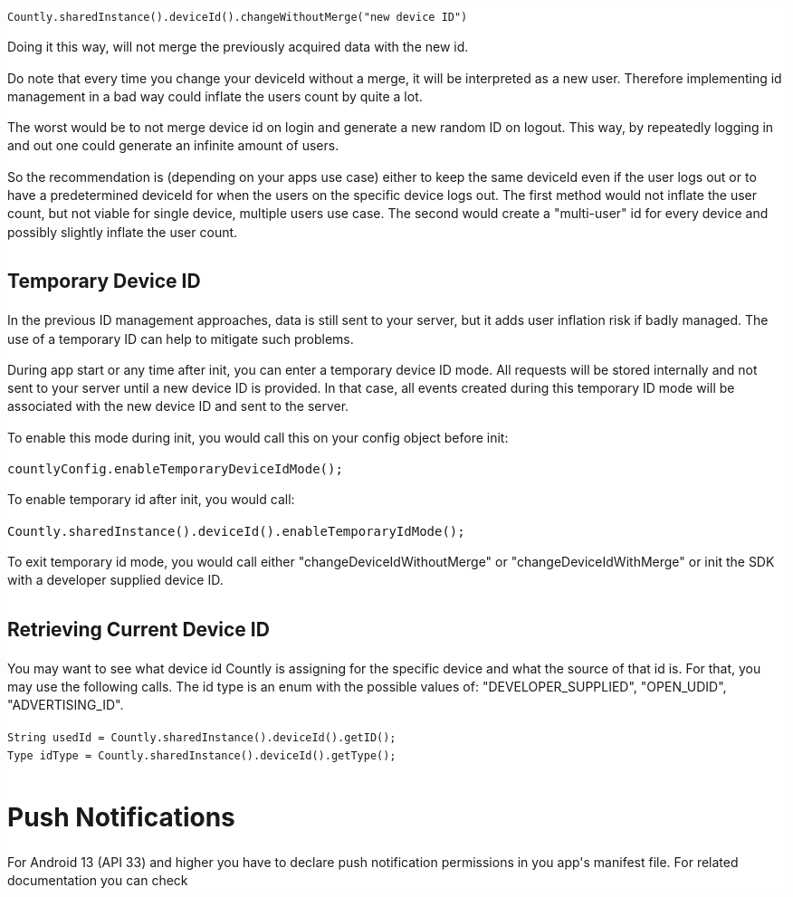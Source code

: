 </p>
<pre><code class="java">Countly.sharedInstance().deviceId().changeWithoutMerge("new device ID")</code></pre>
<p>
  Doing it this way, will not merge the previously acquired data with the new id.
</p>
<p>
  Do note that every time you change your deviceId without a merge, it will be
  interpreted as a new user. Therefore implementing id management in a bad way
  could inflate the users count by quite a lot.
</p>
<p>
  The worst would be to not merge device id on login and generate a new random
  ID on logout. This way, by repeatedly logging in and out one could generate an
  infinite amount of users.
</p>
<p>
  So the recommendation is (depending on your apps use case) either to keep the
  same deviceId even if the user logs out or to have a predetermined deviceId for
  when the users on the specific device logs out. The first method would not inflate
  the user count, but not viable for single device, multiple users use case. The
  second would create a "multi-user" id for every device and possibly slightly
  inflate the user count.
</p>
<h2 id="h_01HAVQDM5TY12M81SJ1NSXT2E2">Temporary Device ID</h2>
<p>
  In the previous ID management approaches, data is still sent to your server,
  but it adds user inflation risk if badly managed. The use of a temporary ID can
  help to mitigate such problems.
</p>
<p>
  During app start or any time after init, you can enter a temporary device ID
  mode. All requests will be stored internally and not sent to your server until
  a new device ID is provided. In that case, all events created during this temporary
  ID mode will be associated with the new device ID and sent to the server.
</p>
<p>
  To enable this mode during init, you would call this on your config object before
  init:
</p>
<pre>countlyConfig.enableTemporaryDeviceIdMode();</pre>
<p>To enable temporary id after init, you would call:</p>
<pre>Countly.sharedInstance().deviceId().enableTemporaryIdMode();</pre>
<p>
  To exit temporary id mode, you would call either "changeDeviceIdWithoutMerge"
  or "changeDeviceIdWithMerge" or init the SDK with a developer supplied device
  ID.
</p>
<h2 id="h_01HAVQDM5TFNY28PE95YTTS7YT">Retrieving Current Device ID</h2>
<p>
  You may want to see what device id Countly is assigning for the specific device
  and what the source of that id is. For that, you may use the following calls.
  The id type is an enum with the possible values of: "DEVELOPER_SUPPLIED", "OPEN_UDID",
  "ADVERTISING_ID".
</p>
<pre><code class="java">String usedId = Countly.sharedInstance().deviceId().getID();
Type idType = Countly.sharedInstance().deviceId().getType();</code></pre>
<h1 id="h_01HAVQDM5TNGS4ZR4109W4S5TK">Push Notifications</h1>
<div class="callout callout--info">
  <p>
    For Android 13 (API 33) and higher you have to declare push notification
    permissions in you app's manifest file. For related documentation you can
    check